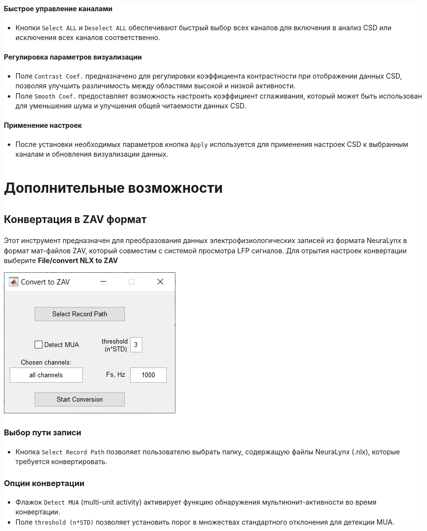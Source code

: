 #### Быстрое управление каналами
- Кнопки `Select ALL` и `Deselect ALL` обеспечивают быстрый выбор всех каналов для включения в анализ CSD или исключения всех каналов соответственно.

#### Регулировка параметров визуализации
- Поле `Contrast Coef.` предназначено для регулировки коэффициента контрастности при отображении данных CSD, позволяя улучшить различимость между областями высокой и низкой активности.
- Поле `Smooth Coef.` предоставляет возможность настроить коэффициент сглаживания, который может быть использован для уменьшения шума и улучшения общей читаемости данных CSD.

#### Применение настроек
- После установки необходимых параметров кнопка `Apply` используется для применения настроек CSD к выбранным каналам и обновления визуализации данных.



# Дополнительные возможности

## Конвертация в ZAV формат
Этот инструмент предназначен для преобразования данных электрофизиологических записей из формата NeuraLynx в формат мат-файлов ZAV, который совместим с системой просмотра LFP сигналов.
Для отрытия настроек конвертации выберите **File/convert NLX to ZAV**

![Конвертация в ZAV формат](https://github.com/ta3map/EasyViewer/blob/main/images/zavconvert.PNG)

### Выбор пути записи
- Кнопка `Select Record Path` позволяет пользователю выбрать папку, содержащую файлы NeuraLynx (.nlx), которые требуется конвертировать.

### Опции конвертации
- Флажок `Detect MUA` (multi-unit activity) активирует функцию обнаружения мультиюнит-активности во время конвертации.
- Поле `threshold (n*STD)` позволяет установить порог в множествах стандартного отклонения для детекции MUA.
  